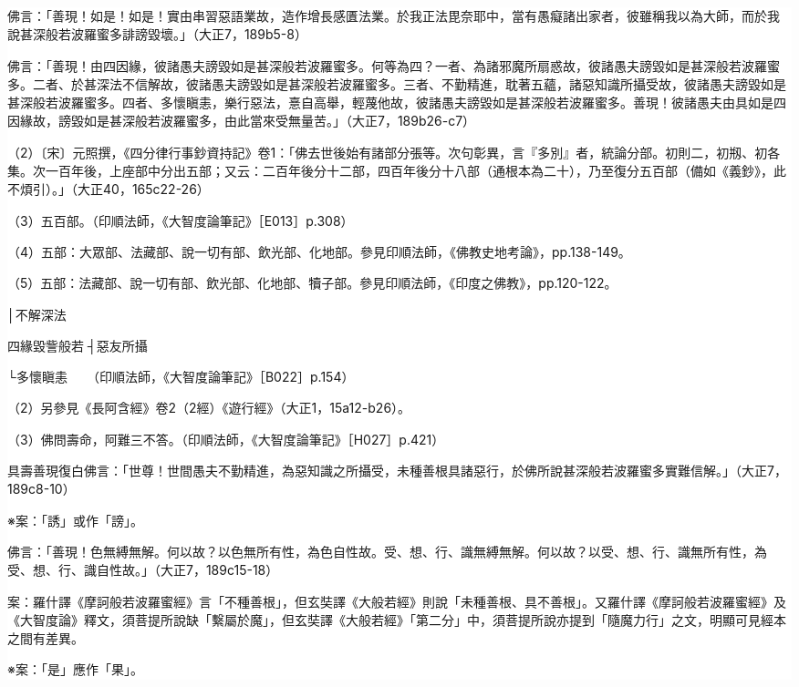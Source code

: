 [^3]: 〔耶〕－【宋】【元】【明】【宮】【聖】。（大正25，503d，n.8）

[^4]: 《大般若波羅蜜多經》卷435〈39 地獄品〉：

佛言：「善現！如是！如是！實由串習惡語業故，造作增長感匱法業。於我正法毘奈耶中，當有愚癡諸出家者，彼雖稱我以為大師，而於我說甚深般若波羅蜜多誹謗毀壞。」（大正7，189b5-8）

[^5]: 〔一切智〕－【宋】【宮】。（大正25，503d，n.9）

[^6]: 〔為〕－【宋】【元】【明】【宮】【聖】。（大正25，503d，n.11）

[^7]: 〔則〕－【宋】【宮】【聖】。（大正25，503d，n.12）

[^8]: 破＋（壞）【聖】【石】。（大正25，503d，n.13）

[^9]: 〔欲〕－【宋】【元】【明】【宮】。（大正25，503d，n.15）

[^10]: 《大般若波羅蜜多經》卷435〈39 地獄品〉：

佛言：「善現！由四因緣，彼諸愚夫謗毀如是甚深般若波羅蜜多。何等為四？一者、為諸邪魔所扇惑故，彼諸愚夫謗毀如是甚深般若波羅蜜多。二者、於甚深法不信解故，彼諸愚夫謗毀如是甚深般若波羅蜜多。三者、不勤精進，耽著五蘊，諸惡知識所攝受故，彼諸愚夫謗毀如是甚深般若波羅蜜多。四者、多懷瞋恚，樂行惡法，憙自高舉，輕蔑他故，彼諸愚夫謗毀如是甚深般若波羅蜜多。善現！彼諸愚夫由具如是四因緣故，謗毀如是甚深般若波羅蜜多，由此當來受無量苦。」（大正7，189b26-c7）

[^11]: 〔是〕－【宋】【元】【明】【宮】【聖】。（大正25，503d，n.21）

[^12]: 狂＋（人）【元】【明】【石】。（大正25，503d，n.22）

[^13]: 《大智度論》卷10〈1
序品〉：「佛弟子七眾：比丘、比丘尼、學戒尼、沙彌、沙彌尼、優婆塞、優婆夷。優婆塞、優婆夷是居家，餘五眾是出家。」（大正25，130b13-15）

[^14]: 五＋（百）【宋】【元】【明】【宮】【聖】。（大正25，503d，n.23）

[^15]: （1）〔隋〕吉藏撰，《三論玄義》：「問：何等是迷經之人？答：即是諸部異執。言『諸部異執』者，或二部，或五部，或十八部，或二十部，或五百部。......所言五百部者，《智度論》釋般若〈信毀品〉云：佛滅度後，五百歲後有五百部，不知佛意為解脫故，執諸法有決定相，聞畢竟空如刀傷心。龍樹、提婆為諸部異執失佛教意故，造論破迷也。」（大正45，8a29-10a22）

（2）〔宋〕元照撰，《四分律行事鈔資持記》卷1：「佛去世後始有諸部分張等。次句彰異，言『多別』者，統論分部。初則二，初剏、初各集。次一百年後，上座部中分出五部；又云：二百年後分十二部，四百年後分十八部（通根本為二十），乃至復分五百部（備如《義鈔》，此不煩引）。」（大正40，165c22-26）

（3）五百部。（印順法師，《大智度論筆記》［E013］p.308）

（4）五部：大眾部、法藏部、說一切有部、飲光部、化地部。參見印順法師，《佛教史地考論》，pp.138-149。

（5）五部：法藏部、說一切有部、飲光部、化地部、犢子部。參見印順法師，《印度之佛教》，pp.120-122。

[^16]: 疑＋（意）【元】【明】【聖】【石】。（大正25，503d，n.26）

[^17]: 〔佛〕－【宋】【元】【明】【宮】。（大正25，503d，n.27）

[^18]: 以＝已【宋】【元】【明】【宮】【石】。（大正25，503d，n.29）

[^19]: 參見《正觀》（6），p.168：《大智度論》卷62〈41
信謗品〉：「著法愛故破，亦令他破般若波羅蜜。」（大正25，502b27-28）

[^20]: 《正觀》（6），p.293，n.153：「先論中說，今經中說」，都是〈信謗品〉的一部分。〈信謗品〉經文是先說到「污法人」、「破法人」（大正25，501a8-9），而《大智度論》是在解說破壞般若波羅蜜的型態時，提到「著法愛故（自）破，亦令他破般若波羅蜜」之語。

[^21]: ┌為魔所使

│不解深法

四緣毀訾般若 ┤惡友所攝

└多懷瞋恚　　（印順法師，《大智度論筆記》［B022］p.154）

[^22]: （1）《般泥洹經》卷上：「佛言：『阿難！維耶離樂，越施亦樂。今此天下十六大國，其諸郡邑皆樂；熙連然河多出黃金，閻浮提地五色畫。人生於世以壽為樂，若比丘、比丘尼知四神足，是為拔苦，多修習行，當念不忘，在意所欲，可得不死一劫不啻。如是，阿難！佛四神足已多習行，專念不忘，在意所欲，如來可止一劫有餘。』佛重說是至再三，時阿難意沒在邊想，為魔所蔽，曚曚不悟，默而不對。佛言：『阿難！汝去到一樹下，靜意自思。』」（大正1，180b12-22）

（2）另參見《長阿含經》卷2（2經）《遊行經》（大正1，15a12-b26）。

（3）佛問壽命，阿難三不答。（印順法師，《大智度論筆記》［H027］p.421）

[^23]: 〔自在〕－【宋】【元】【明】【宮】【聖】。（大正25，504d，n.1）

[^24]: 堪信＝堪任信受【元】【明】【聖】【石】。（大正25，504d，n.2）

[^25]: 故＋（亦）【元】【明】【聖】【石】。（大正25，504d，n.3）

[^26]: 〔【經】〕－【宋】【宮】【聖】。（大正25，504d，n.5）

[^27]: 是＋（深）【元】【明】。（大正25，504d，n.6）

[^28]: 《大般若波羅蜜多經》卷435〈39 地獄品〉：

具壽善現復白佛言：「世尊！世間愚夫不勤精進，為惡知識之所攝受，未種善根具諸惡行，於佛所說甚深般若波羅蜜多實難信解。」（大正7，189c8-10）

[^29]: 《大智度論疏》卷21：「『須菩提白佛言：世尊！是般若波羅蜜云何甚深難信難解？』已下是品之第三，明由波若理深故，所以信者福高，誘^※^人罪大。就此文中復有廣略二周，初略明無縛解等義，第二廣明一切法淨──淨即是空，但以眾生聞空怖故，所以作異名說也。」（卍新續藏46，890b9-13）

※案：「誘」或作「謗」。

[^30]: 《大般若波羅蜜多經》卷435〈39 地獄品〉：

佛言：「善現！色無縛無解。何以故？以色無所有性，為色自性故。受、想、行、識無縛無解。何以故？以受、想、行、識無所有性，為受、想、行、識自性故。」（大正7，189c15-18）

[^31]: 《大般若波羅蜜多經》卷435〈39
地獄品〉：「復次，善現！色前際無縛無解。何以故？以色前際無所有性，為色前際自性故。受、想、行、識前際無縛無解。何以故？以受、想、行、識前際無所有性，為受、想、行、識前際自性故。如是乃至一切智前際無縛無解。何以故？以一切智前際無所有性，為一切智前際自性故。道相智、一切相智前際無縛無解。何以故？以道相智、一切相智前際無所有性，為道相智、一切相智前際自性故。」（大正7，190a22-b1）

[^32]: 《大般若波羅蜜多經》卷435〈39
地獄品〉：「具壽善現復白佛言：『世尊！^（1）^不勤精進、^（2）^未種善根、具不善根、^（3）^惡友所攝、^（5）^懈怠增上、^（4）^隨魔力行、^（6）^精進微劣、^（7）^失念、^（8）^惡慧補特伽羅，於佛所說甚深般若波羅蜜多實難信解。』」（大正7，190b18-21）

案：羅什譯《摩訶般若波羅蜜經》言「不種善根」，但玄奘譯《大般若經》則說「未種善根、具不善根」。又羅什譯《摩訶般若波羅蜜經》及《大智度論》釋文，須菩提所說缺「繫屬於魔」，但玄奘譯《大般若經》「第二分」中，須菩提所說亦提到「隨魔力行」之文，明顯可見經本之間有差異。

[^33]: 《大智度論疏》卷21：「『何以故？色淨是^※^亦淨』已下，第二，次就淨一明波若深義也。」（卍新續藏46，890b16-17）

※案：「是」應作「果」。


[^1]: 〔若〕－【宋】【元】【明】【宮】。（大正25，503d，n.5）
[^2]: 《大般若波羅蜜多經》卷435〈39 地獄品〉：
[^34]: 《大般若波羅蜜多經》卷435〈39
[^35]: 《大般若波羅蜜多經》卷435〈39
[^36]: 〔故〕－【宋】【元】【明】【宮】。（大正25，504d，n.8）
[^37]: 《大智度論疏》卷21：「『無斷無壞』已下，明波若等諸法非可斷法，故云無斷；非滅壞法，故云非壞也。」（卍新續藏46，890b18-19）
[^38]: 《大般若波羅蜜多經》卷435〈39
[^39]: 《大般若波羅蜜多經》卷435〈39
[^40]: 不解般若：三義。（印順法師，《大智度論筆記》［E019］p.318）
[^41]: 無縛無脫：不縛不解三義。（印順法師，《大智度論筆記》［E004］p.293）
[^42]: 〔脫〕－【宋】【元】【明】【宮】。（大正25，504d，n.9）
[^43]: 〔縛〕－【元】【明】【聖】【石】。（大正25，504d，n.10）
[^44]: 《正觀》（6），pp.168-169：參見《摩訶般若波羅蜜經》卷3〈8
[^45]: 《正觀》（6），p.169：
[^46]: 深不深。（印順法師，《大智度論筆記》［E014］p.309）
[^47]: 《正觀》（6），pp.169-170：參見《大智度論》卷66：「佛知其念，告舍利弗：『菩薩摩訶薩若行色等甚深者，則為失般若波羅蜜；若不行色甚深，是為得般若波羅蜜。』」（大正25，524c2-4）
[^48]: 〔是〕－【宋】【元】【宮】。（大正25，505d，n.3）
[^49]: 不解般若：八義。（印順法師，《大智度論筆記》［E019］p.318）
[^50]: （1）參見《正觀》（6），p.170：《大智度論》卷19（大正25，198c21-199c4）。另參見《摩訶般若波羅蜜經》卷5〈19
[^51]: 〔知〕－【宋】【元】【明】【宮】。（大正25，505d，n.6）
[^52]: 〔滅〕－【宋】【元】【明】【宮】【聖】。（大正25，505d，n.7）
[^54]: （清）＋淨【宋】【元】【明】【宮】【聖】【石】。（大正25，505d，n.8）
[^55]: 正觀色等實相┐
[^56]: 案：經中提及「不二淨與諸法淨無二無別」，但論未加註釋。
[^57]: 〔乃至〕－【宋】【宮】【聖】。（大正25，505d，n.9）
[^58]: 《大智度論疏》卷21：「『復次，須菩提！婬淨故』已下，此下云猶是今第二廣說一切法淨經文中意，猶未盡明三毒等實相淨故，與種智實相同一，故言不二不別也。諸法例然，當一一釋。此中本言淨等不異，『淨』義即『空』，故云不二不別。以據前事言其不二故，此中云色淨乃至前一切種智淨，不二乘不別也。當說。」（卍新續藏46，891a5-10）
[^59]: 別＋（無斷無壞）【石】。（大正25，505d，n.11）
[^60]: 別＋（無斷無壞）【宋】【元】【明】【石】。（大正25，505d，n.12）
[^61]: 《大般若波羅蜜多經》卷435〈39
[^62]: 六入＝六處【石】。（大正25，505d，n.13）
[^63]: 《大般若波羅蜜多經》卷435〈39
[^64]: 〔故〕－【宋】【元】【明】【宮】。（大正25，505d，n.14）
[^65]: 《大般若波羅蜜多經》卷435〈39
[^66]: 《大般若波羅蜜多經》卷435〈39
[^67]: 《大般若波羅蜜多經》卷435〈39
[^68]: 《大般若波羅蜜多經》卷435〈39
[^69]: 《大般若波羅蜜多經》卷435〈39
[^70]: 《大般若波羅蜜多經》卷435〈39 地獄品〉：
[^71]: 煩惱即實相。（印順法師，《大智度論筆記》［E007］p.299）
[^72]: 《正觀》（6），p.170：十喻，參見《大智度論》卷6（大正25，101c18-102a27）。
[^73]: 〔是〕－【宋】【元】【明】【宮】。（大正25，505d，n.17）
[^74]: 畢竟清淨：空即是清淨。（印順法師，《大智度論筆記》〔E004〕p.292）
[^75]: 無為：有為法實相即是無為。（印順法師，《大智度論筆記》［E005］p.295）
[^76]: 知＝如【宋】【元】【明】【聖】。（大正25，505d，n.18）
[^77]: 無為：求有為中四倒不可得，是為實知有為。
[^78]: 畢竟清淨：空即是清淨。（印順法師，《大智度論筆記》［E004］p.292）
[^79]: ┌謗言非是佛說.....................┬墮大地獄
[^80]: 說＋（弟子所說）【石】。（大正25，506d，n.1）
[^81]: 〔一名〕－【宋】【元】【明】【宮】。（大正25，506d，n.5）
[^82]: 〔像〕－【宋】【元】【明】【宮】。（大正25，506d，n.7）
[^83]: 破＝壞【宋】【元】【明】【宮】【聖】【石】。（大正25，506d，n.8）
[^84]: 空＋（耶）【元】【明】。（大正25，506d，n.9）
[^85]: （1）手麾非撥，指毀令去：用手隨便翻、隨便丟，用手撕毀，把它丟棄。
[^86]: （1）喻譬＝譬喻【宋】【元】【明】【宮】。（大正25，506d，n.10）
[^87]: 精進＝積集【宋】【元】【明】【宮】【聖】【石】。（大正25，506d，n.11）
[^88]: （1）參見《佛說阿闍世王經》卷下（大正15，404a22-b22）。
[^89]: 卷六十五首【石】，〔大智度論〕－【明】，（（大智...二））十二字＝（（大智度論釋第四十一品上嘆淨品））十四字【聖】，（（大智度經論歎淨品））八字【石】。（大正25，506d，n.13）
[^90]: 《大品經義疏》卷7：「此第三、身子歎般若深淨為信毀之由，凡十門歎：一、甚深門歎，二、照明歎，三、不相續歎，四、無垢歎，五、無得無著歎，六、不出^※^歎，七、無知歎，八、一切淨歎，九、無損益歎，十、無受歎。一一歎例四句：一、歎，二、述，三、審，四、答問。」（卍新續藏24，284a23-b2）
[^91]: 《大品經義疏》卷7：
[^92]: 《大智度論疏》卷21：「『爾時，舍利弗白佛言』已下，就此嘆淨文中，門戶亦極多。但大捴分之凡有四分：第一、明身子致嘆，如來一一成之。第二、善吉嘆淨，如來一一成之。第三、是天主問前，善吉以明礙相。第四、如來自對善吉為說微細礙相。此初即是第一，明身子致嘆一一問佛取足，如來又一一成之也，並臨文當釋。」（卍新續藏46，891c18-23）
[^93]: 〔故〕－【宋】【元】【明】【宮】【聖】。（大正25，506d，n.15）
[^94]: 〔故〕－【宮】。（大正25，506d，n.16）
[^95]: 《大般若波羅蜜多經》卷436〈40 清淨品〉：
[^96]: 《大品經義疏》卷7：「『是淨故明』者，第二歎。以體斯淨法故，發生明觀，即般若觀也。即第二歎！」（卍新續藏24，284b14-15）
[^97]: 《大般若波羅蜜多經》卷436〈40 清淨品〉：
[^98]: 《大品經義疏》卷7：「淨用不不^※^相續，第三、不相續歎：既得般若觀明，則生死不續，謂無餘涅槃也！文云『不去』者，既不相續，五眾不去其後世也！」（卍新續藏24，284b15-17）
[^99]: 《大般若波羅蜜多經》卷436〈40 清淨品〉：
[^100]: 《大品經義疏》卷7：「『無垢』下，第四、無垢歎，明諸煩惱不能汙此淨法及般若觀也！」（卍新續藏24，284b17-18）
[^101]: 《大般若波羅蜜多經》卷436〈40 清淨品〉：
[^102]: 《大品經義疏》卷7：「第五、無得著歎者，小乘行此淨得苦忍，其道比忍比忍為著，苦忍為得；大乘行淨明得順忍，次得無生忍為著，順忍為得也！今畢竟淨中，未曾大小，何有深淺得著異耶？」（卍新續藏24，284b18-21）
[^103]: 得＝淨【石】。（大正25，506d，n.19）
[^104]: 《大般若波羅蜜多經》卷436〈40 清淨品〉：
[^105]: 《大般若波羅蜜多經》卷436〈40 清淨品〉：
[^106]: 《大般若波羅蜜多經》卷436〈40 清淨品〉：
[^107]: 《大品經義疏》卷7：「第七、無知問歎，即第三、泯於知照也。『諸法鈍故』者，有人言：真理既鈍，般若從理生亦鈍也。色無知者，理無知故，不能實成般若智也。今謂不爾！即般若大智，竟無所知也。」（卍新續藏24，284c1-4）
[^108]: 《大智度論疏》卷21：「『色無知，是淨淨』已下，明色無知即是前淨，此淨亦淨故云淨淨。是故聖人以空遣空，令不滯空；空亦復空，故名空空。今者亦爾，以淨遣淨，淨亦復淨故者，淨淨也。餘義例然。當釋。」（卍新續藏46，892a11-14）
[^109]: 《大般若波羅蜜多經》卷436〈40 清淨品〉：
[^110]: 《大般若波羅蜜多經》卷436〈40 清淨品〉：
[^111]: 《大品經義疏》卷7：「第九、無損益門歎：上身子問、佛答之時，言貪著般若，能行般若；能行般若得薩婆若，故因能益果，作無損益歎也！」（卍新續藏24，284c4-7）
[^112]: 《大般若波羅蜜多經》卷436〈40 清淨品〉：
[^113]: 《大品經義疏》卷7：「第十、無受歎者，既無益無損，則無緣無觀，故心行斷，所以無所受也。從無知其淨淨，此淨知即淨因也；無損益，淨其果。無所受，明觀心滅也。」（卍新續藏24，284c7-9）
[^114]: 《大般若波羅蜜多經》卷436〈40 清淨品〉：
[^116]: 事＝淨【宋】【元】【明】【宮】【聖】，＝者【石】。（大正25，507d，n.2）
[^117]: 《大智度論疏》卷21：「火喻前智，薪喻前境，由境智相應故有二淨。」（卍新續藏46，892b7-8）
[^118]: （非）＋辟【宋】【元】【明】【宮】【聖】。（大正25，507d，n.3）
[^119]: 心性常淨：轉成不淨。（印順法師，《大智度論筆記》〔C014〕p.210）
[^120]: 〔等〕－【宋】【元】【明】【宮】。（大正25，507d，n.4）
[^121]: 實相＋（法）【聖】。（大正25，507d，n.6）
[^122]: 畢竟清淨：淨亦不著。（印順法師，《大智度論筆記》［E004］p.292）
[^123]: （1）參見《正觀》（6），pp.170-171：參見《摩訶般若波羅蜜經》〈41
[^124]: 畢竟清淨：是淨能破無明，能與空慧光，故明。（印順法師，《大智度論筆記》［E004］p.292）
[^125]: 今＝令【明】，〔今〕－【石】。（大正25，507d，n.10）
[^126]: 空＋（空）【宋】【元】【明】【宮】。（大正25，507d，n.11）
[^127]: 空空三昧，詳見《大毘婆沙論》卷105（大正27，543a26-b24）。
[^128]: 《大智度論疏》卷21：「明須陀洹果，復無漏果證，已永著聖法，無有墮落，故名為着也。」（卍新續藏46，892c17-18）
[^129]: 〔著〕－【聖】。（大正25，507d，n.14）
[^130]: （著者，著不墮落，得之別名也）十一字本文＝（著者，著不墮落，得之別名也）十一字夾註【元】【明】。（大正25，507d，n.13）
[^132]: 作＋（三種）【宋】【元】【明】【石】。（大正25，507d，n.15）
[^133]: 《大智度論疏》卷21：「『是淨無智，諸法鈍故』已下，明淨無知相，故曰無知；法無分別，是故名鈍也。」（卍新續藏46，892c23-24）
[^134]: 《正觀》（6），p.171：《摩訶般若波羅蜜經》卷11〈41
[^135]: 無益無損。（印順法師，《大智度論筆記》［E019］p.318）
[^136]: 〔如〕－【宋】【元】【明】【宮】。（大正25，507d，n.17）
[^137]: 《大品經義疏》卷12：
[^138]: 《大智度論疏》卷21：「『爾時，慧命須菩提白佛』已下，即是品之第二，明善吉嘆淨。此中乃先舉生淨以况法淨，佛亦一一成之也。當一一釋。」（卍新續藏46，893a3-5）
[^139]: 〔故〕－【宋】【元】【明】【宮】。（大正25，507d，n.18）
[^140]: 〔故〕－【宋】【元】【明】【宮】【聖】。（大正25，507d，n.19）
[^141]: 《大般若波羅蜜多經》卷436〈40 清淨品〉：
[^142]: 《大般若波羅蜜多經》卷436〈40 清淨品〉：
[^143]: 《大般若波羅蜜多經》卷436〈40 清淨品〉：
[^144]: 《大般若波羅蜜多經》卷436〈40 清淨品〉：
[^145]: 《大般若波羅蜜多經》卷436〈40 清淨品〉：
[^146]: 《大智度論疏》卷21：「『無始空故』已下，上言畢竟淨義以成法空，今言無始空者以成生空。」（卍新續藏46，893a10-11）
[^147]: 《大品經義疏》卷12：「『若菩薩皆如是知』下大段第四，明結法屬人，行無不成、說無不益。就文為三：第一、明結法屬人，第二、明人行此法故行無不成，第三、今明若說此法故言無不益也。
[^148]: 《大智度論疏》卷21：「『如是智』已下，明善吉致嘆而如來答言『畢竟淨故』，此據智相寂知、無知相故云爾也。」（卍新續藏46，893a12-13）
[^149]: 《大般若波羅蜜多經》卷436〈40 清淨品〉：
[^150]: 《大智度論》卷84〈70
[^151]: 《大智度論疏》卷21：「『佛言：知道種故』已下，上據知相寂，故云畢竟淨故；今言寂寂之用，云故^※^知通^※^種故故^※^也。當釋。」（卍新續藏46，893a14-15）
[^152]: 《大般若波羅蜜多經》卷436〈40 清淨品〉：
[^153]: 知＋（受想行）【元】【明】。（大正25，508d，n.2）
[^154]: 《大般若波羅蜜多經》卷436〈40
[^155]: 《大般若波羅蜜多經》卷436〈40
[^156]: 若＋（若）【宋】【元】【明】【宮】【聖】【石】。（大正25，508d，n.6）
[^157]: 詳見《摩訶般若波羅蜜經》卷2〈7 三假品〉（大正8，230b22）以下。
[^158]: 《大智度論疏》卷21：「『我淨故』已下，次釋文也。此以生空易解故，舉況法空也。」（卍新續藏46，893b3-4）
[^159]: （難）＋解【宋】【元】【明】【宮】。（大正25，508d，n.9）
[^160]: 《大智度論疏》卷21：「『答曰』已下，意云上據有為果法是着處，故云『不可得』；不可得者，對無着處。今須陀洹等言『自相空』者，乃據無為果，無為果既是煩惱無處，非所着處故，但云『自相空』也。」（卍新續藏46，893b7-10）
[^161]: 住＋（無）【宋】【元】【明】。（大正25，508d，n.10）
[^162]: （1）《大智度論疏》卷21：「『用二淨故』已下，二法清淨者，者^※^是智淨、緣淨，名二法淨。今此二淨亦無故，名不二法淨。『無得著』義，已如上釋也。」（卍新續藏46，893b15-17）
[^163]: ┌名字清淨──用二法清淨──分別是垢是淨
[^164]: （1）《摩訶般若波羅蜜經》卷12〈42
[^165]: 畢竟空：即畢竟淨。（印順法師，《大智度論筆記》［E013］p.308）
[^166]: 畢竟清淨：即畢竟空，以人畏空故言清淨。（印順法師，《大智度論筆記》［E004］p.292）
[^167]: （1）問＝說【宋】【元】【明】【宮】【聖】。（大正25，508d，n.14）
[^168]: 《大智度論疏》卷21：「『問曰：能如是知』已下，釋上善吉嘆波若之文。此中意明知之空空之智，用即寂，寂即用，非癈用然以寂，亦可以寂故而無用，但以知故，所以言畢竟空，空即能智故，言知道種智也。」（卍新續藏46，893b22-c1）
[^169]: 〔以〕－【宋】【元】【明】【宮】。（大正25，508d，n.15）
[^170]: 波羅密：即畢竟清淨。（印順法師，《大智度論筆記》〔E019〕p.317）
[^171]: 空＝定【宋】【元】【明】【宮】。（大正25，508d，n.17）
[^172]: 畢竟空：破著故說，得畢竟空即知道種。
[^173]: 〔彼〕－【宋】【元】【明】【宮】【聖】【石】。（大正25，508d，n.18）
[^174]: 施＝者先【宋】【元】【明】【聖】【石】，＝先【宮】。（大正25，508d，n.19）
[^175]: 般＝眾【宋】。（大正25，508d，n.20）
[^176]: （1）十三空：內空、外空、內外空、空空、大空、第一義空、有為空、無為空、無始空、散空、性空、諸法空、自相空故。
[^177]: 無得為因，無礙為果：空故無礙。（印順法師，《大智度論筆記》［E017］p.314-315）